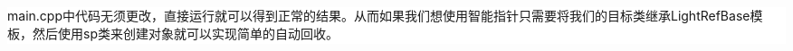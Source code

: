 ```cpp
```
main.cpp中代码无须更改，直接运行就可以得到正常的结果。从而如果我们想使用智能指针只需要将我们的目标类继承LightRefBase模板，然后使用sp类来创建对象就可以实现简单的自动回收。
